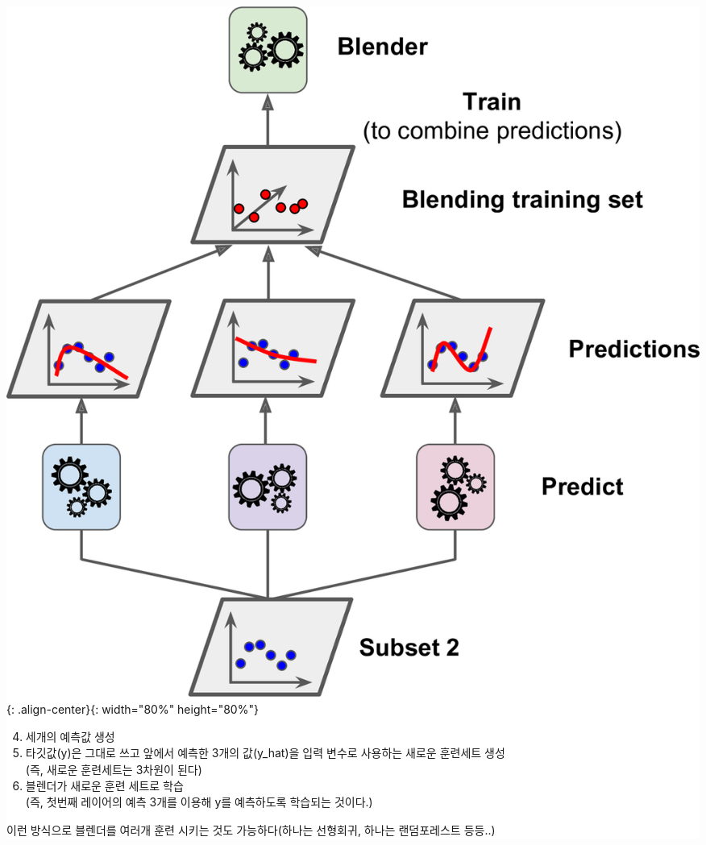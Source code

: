 ![png](/assets/images/ML/chap6/stacking3.png){: .align-center}{: width="80%" height="80%"}

4. 세개의 예측값 생성  
5. 타깃값(y)은 그대로 쓰고 앞에서 예측한 3개의 값(y_hat)을 입력 변수로 사용하는 새로운 훈련세트 생성  
(즉, 새로운 훈련세트는 3차원이 된다)  
6. 블렌더가 새로운 훈련 세트로 학습  
(즉, 첫번째 레이어의 예측 3개를 이용해 y를 예측하도록 학습되는 것이다.)  

이런 방식으로 블렌더를 여러개 훈련 시키는 것도 가능하다(하나는 선형회귀, 하나는 랜덤포레스트 등등..)  
